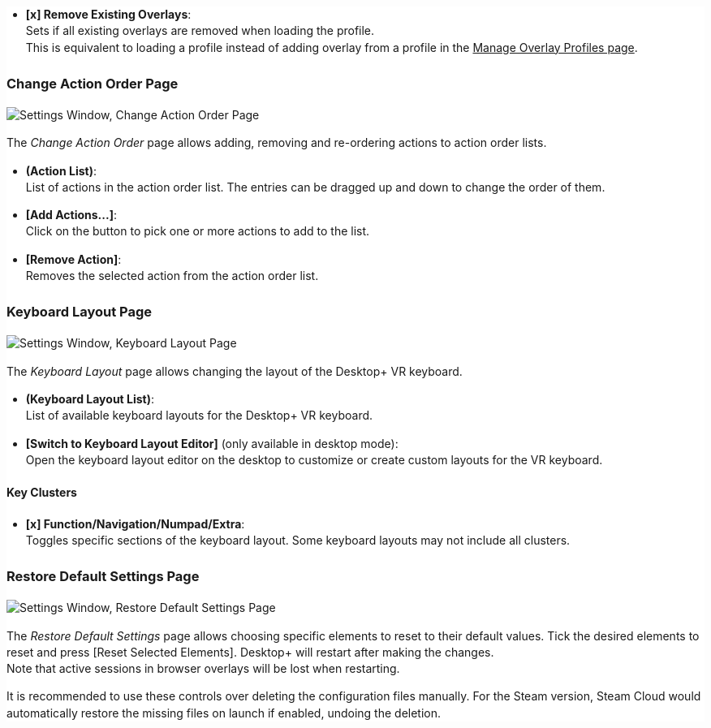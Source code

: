 - **[x] Remove Existing Overlays**:  
Sets if all existing overlays are removed when loading the profile.  
This is equivalent to loading a profile instead of adding overlay from a profile in the [Manage Overlay Profiles page](#manage-overlay-profiles-page).


### Change Action Order Page

![Settings Window, Change Action Order Page](images/settings_page_change_action_order.png)

The *Change Action Order* page allows adding, removing and re-ordering actions to action order lists.

- **(Action List)**:  
List of actions in the action order list. The entries can be dragged up and down to change the order of them.

- **[Add Actions...]**:  
Click on the button to pick one or more actions to add to the list.

- **[Remove Action]**:  
Removes the selected action from the action order list.


### Keyboard Layout Page

![Settings Window, Keyboard Layout Page](images/settings_page_keyboard_layout.png)

The *Keyboard Layout* page allows changing the layout of the Desktop+ VR keyboard.

- **(Keyboard Layout List)**:  
List of available keyboard layouts for the Desktop+ VR keyboard.

- **[Switch to Keyboard Layout Editor]** (only available in desktop mode):  
Open the keyboard layout editor on the desktop to customize or create custom layouts for the VR keyboard.

#### Key Clusters

- **[x] Function/Navigation/Numpad/Extra**:  
Toggles specific sections of the keyboard layout. Some keyboard layouts may not include all clusters.


### Restore Default Settings Page

![Settings Window, Restore Default Settings Page](images/settings_page_restore_defaults.png)

The *Restore Default Settings* page allows choosing specific elements to reset to their default values.
Tick the desired elements to reset and press [Reset Selected Elements]. Desktop+ will restart after making the changes.  
Note that active sessions in browser overlays will be lost when restarting.

It is recommended to use these controls over deleting the configuration files manually. For the Steam version, Steam Cloud would automatically restore the missing files on launch if enabled, undoing the deletion.
